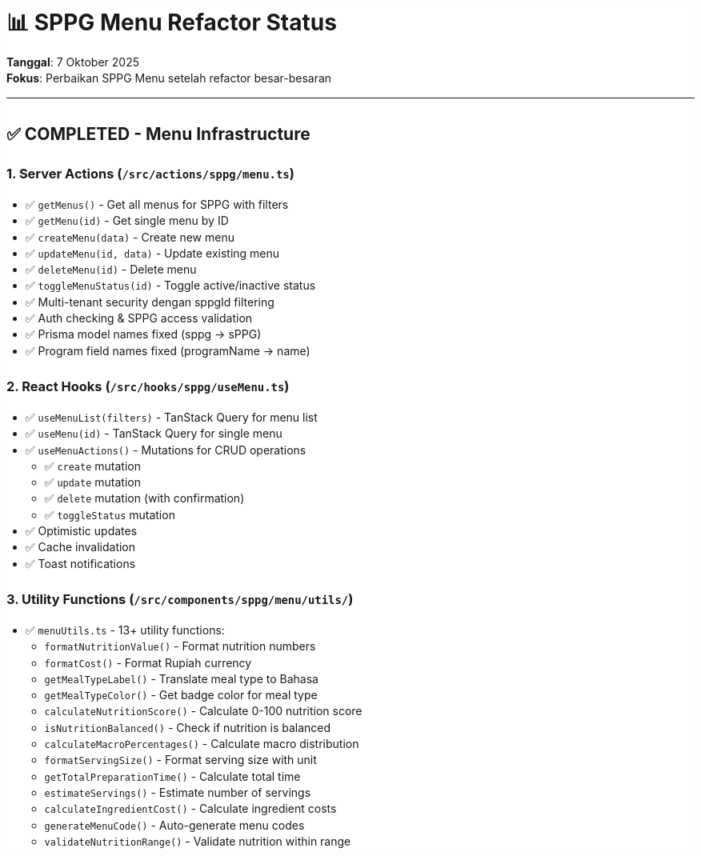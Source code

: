 # 📊 SPPG Menu Refactor Status

**Tanggal**: 7 Oktober 2025  
**Fokus**: Perbaikan SPPG Menu setelah refactor besar-besaran

---

## ✅ **COMPLETED** - Menu Infrastructure

### 1. **Server Actions** (`/src/actions/sppg/menu.ts`)
- ✅ `getMenus()` - Get all menus for SPPG with filters
- ✅ `getMenu(id)` - Get single menu by ID
- ✅ `createMenu(data)` - Create new menu
- ✅ `updateMenu(id, data)` - Update existing menu
- ✅ `deleteMenu(id)` - Delete menu
- ✅ `toggleMenuStatus(id)` - Toggle active/inactive status
- ✅ Multi-tenant security dengan sppgId filtering
- ✅ Auth checking & SPPG access validation
- ✅ Prisma model names fixed (sppg → sPPG)
- ✅ Program field names fixed (programName → name)

### 2. **React Hooks** (`/src/hooks/sppg/useMenu.ts`)
- ✅ `useMenuList(filters)` - TanStack Query for menu list
- ✅ `useMenu(id)` - TanStack Query for single menu
- ✅ `useMenuActions()` - Mutations for CRUD operations
  - ✅ `create` mutation
  - ✅ `update` mutation
  - ✅ `delete` mutation (with confirmation)
  - ✅ `toggleStatus` mutation
- ✅ Optimistic updates
- ✅ Cache invalidation
- ✅ Toast notifications

### 3. **Utility Functions** (`/src/components/sppg/menu/utils/`)
- ✅ `menuUtils.ts` - 13+ utility functions:
  - `formatNutritionValue()` - Format nutrition numbers
  - `formatCost()` - Format Rupiah currency
  - `getMealTypeLabel()` - Translate meal type to Bahasa
  - `getMealTypeColor()` - Get badge color for meal type
  - `calculateNutritionScore()` - Calculate 0-100 nutrition score
  - `isNutritionBalanced()` - Check if nutrition is balanced
  - `calculateMacroPercentages()` - Calculate macro distribution
  - `formatServingSize()` - Format serving size with unit
  - `getTotalPreparationTime()` - Calculate total time
  - `estimateServings()` - Estimate number of servings
  - `calculateIngredientCost()` - Calculate ingredient costs
  - `generateMenuCode()` - Auto-generate menu codes
  - `validateNutritionRange()` - Validate nutrition within range
